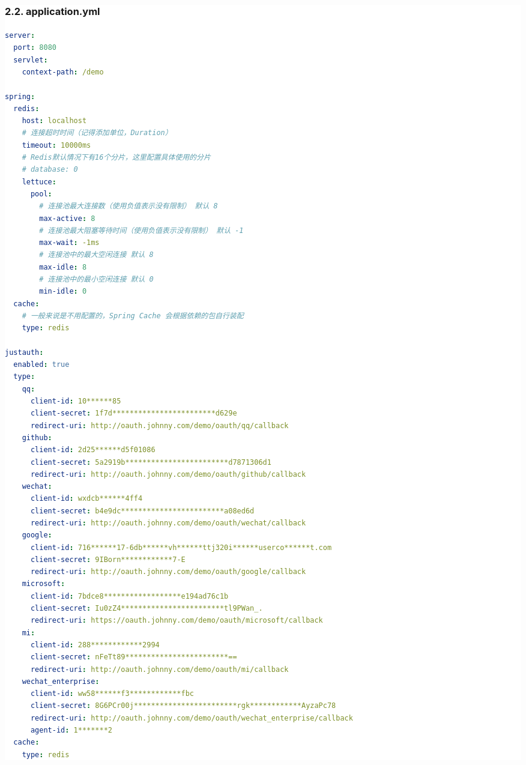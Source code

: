 ### 2.2. application.yml

```yaml
server:
  port: 8080
  servlet:
    context-path: /demo

spring:
  redis:
    host: localhost
    # 连接超时时间（记得添加单位，Duration）
    timeout: 10000ms
    # Redis默认情况下有16个分片，这里配置具体使用的分片
    # database: 0
    lettuce:
      pool:
        # 连接池最大连接数（使用负值表示没有限制） 默认 8
        max-active: 8
        # 连接池最大阻塞等待时间（使用负值表示没有限制） 默认 -1
        max-wait: -1ms
        # 连接池中的最大空闲连接 默认 8
        max-idle: 8
        # 连接池中的最小空闲连接 默认 0
        min-idle: 0
  cache:
    # 一般来说是不用配置的，Spring Cache 会根据依赖的包自行装配
    type: redis

justauth:
  enabled: true
  type:
    qq:
      client-id: 10******85
      client-secret: 1f7d************************d629e
      redirect-uri: http://oauth.johnny.com/demo/oauth/qq/callback
    github:
      client-id: 2d25******d5f01086
      client-secret: 5a2919b************************d7871306d1
      redirect-uri: http://oauth.johnny.com/demo/oauth/github/callback
    wechat:
      client-id: wxdcb******4ff4
      client-secret: b4e9dc************************a08ed6d
      redirect-uri: http://oauth.johnny.com/demo/oauth/wechat/callback
    google:
      client-id: 716******17-6db******vh******ttj320i******userco******t.com
      client-secret: 9IBorn************7-E
      redirect-uri: http://oauth.johnny.com/demo/oauth/google/callback
    microsoft:
      client-id: 7bdce8******************e194ad76c1b
      client-secret: Iu0zZ4************************tl9PWan_.
      redirect-uri: https://oauth.johnny.com/demo/oauth/microsoft/callback
    mi:
      client-id: 288************2994
      client-secret: nFeTt89************************==
      redirect-uri: http://oauth.johnny.com/demo/oauth/mi/callback
    wechat_enterprise:
      client-id: ww58******f3************fbc
      client-secret: 8G6PCr00j************************rgk************AyzaPc78
      redirect-uri: http://oauth.johnny.com/demo/oauth/wechat_enterprise/callback
      agent-id: 1*******2
  cache:
    type: redis
```
